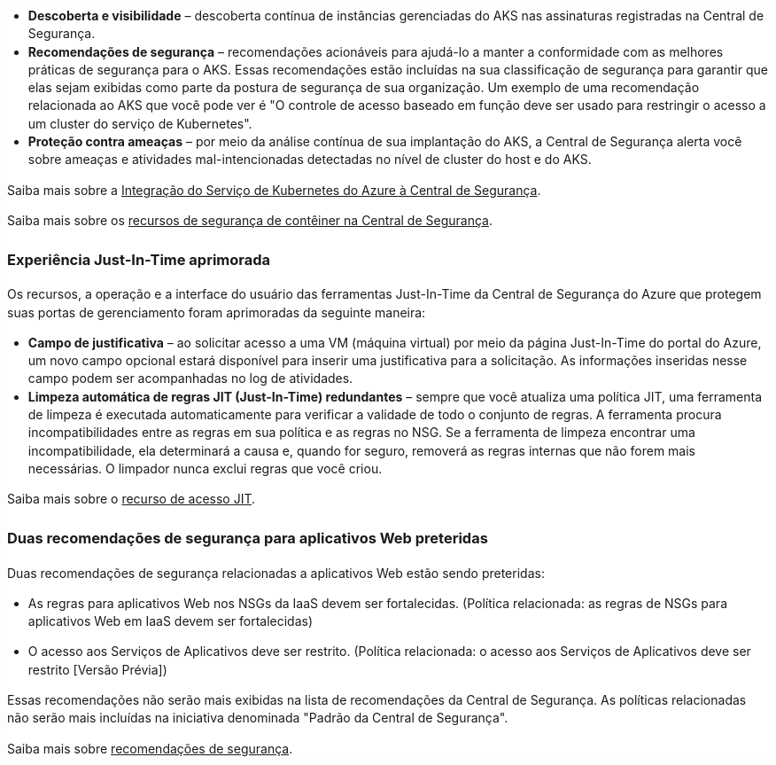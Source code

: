 - **Descoberta e visibilidade** – descoberta contínua de instâncias gerenciadas do AKS nas assinaturas registradas na Central de Segurança.
- **Recomendações de segurança** – recomendações acionáveis para ajudá-lo a manter a conformidade com as melhores práticas de segurança para o AKS. Essas recomendações estão incluídas na sua classificação de segurança para garantir que elas sejam exibidas como parte da postura de segurança de sua organização. Um exemplo de uma recomendação relacionada ao AKS que você pode ver é "O controle de acesso baseado em função deve ser usado para restringir o acesso a um cluster do serviço de Kubernetes".
- **Proteção contra ameaças** – por meio da análise contínua de sua implantação do AKS, a Central de Segurança alerta você sobre ameaças e atividades mal-intencionadas detectadas no nível de cluster do host e do AKS.

Saiba mais sobre a [Integração do Serviço de Kubernetes do Azure à Central de Segurança](azure-kubernetes-service-integration.md).

Saiba mais sobre os [recursos de segurança de contêiner na Central de Segurança](container-security.md).


### <a name="improved-just-in-time-experience"></a>Experiência Just-In-Time aprimorada

Os recursos, a operação e a interface do usuário das ferramentas Just-In-Time da Central de Segurança do Azure que protegem suas portas de gerenciamento foram aprimoradas da seguinte maneira: 

- **Campo de justificativa** – ao solicitar acesso a uma VM (máquina virtual) por meio da página Just-In-Time do portal do Azure, um novo campo opcional estará disponível para inserir uma justificativa para a solicitação. As informações inseridas nesse campo podem ser acompanhadas no log de atividades. 
- **Limpeza automática de regras JIT (Just-In-Time) redundantes** – sempre que você atualiza uma política JIT, uma ferramenta de limpeza é executada automaticamente para verificar a validade de todo o conjunto de regras. A ferramenta procura incompatibilidades entre as regras em sua política e as regras no NSG. Se a ferramenta de limpeza encontrar uma incompatibilidade, ela determinará a causa e, quando for seguro, removerá as regras internas que não forem mais necessárias. O limpador nunca exclui regras que você criou. 

Saiba mais sobre o [recurso de acesso JIT](security-center-just-in-time.md).


### <a name="two-security-recommendations-for-web-applications-deprecated"></a>Duas recomendações de segurança para aplicativos Web preteridas

Duas recomendações de segurança relacionadas a aplicativos Web estão sendo preteridas: 

- As regras para aplicativos Web nos NSGs da IaaS devem ser fortalecidas.
    (Política relacionada: as regras de NSGs para aplicativos Web em IaaS devem ser fortalecidas)

- O acesso aos Serviços de Aplicativos deve ser restrito.
    (Política relacionada: o acesso aos Serviços de Aplicativos deve ser restrito [Versão Prévia])

Essas recomendações não serão mais exibidas na lista de recomendações da Central de Segurança. As políticas relacionadas não serão mais incluídas na iniciativa denominada "Padrão da Central de Segurança".

Saiba mais sobre [recomendações de segurança](recommendations-reference.md).
